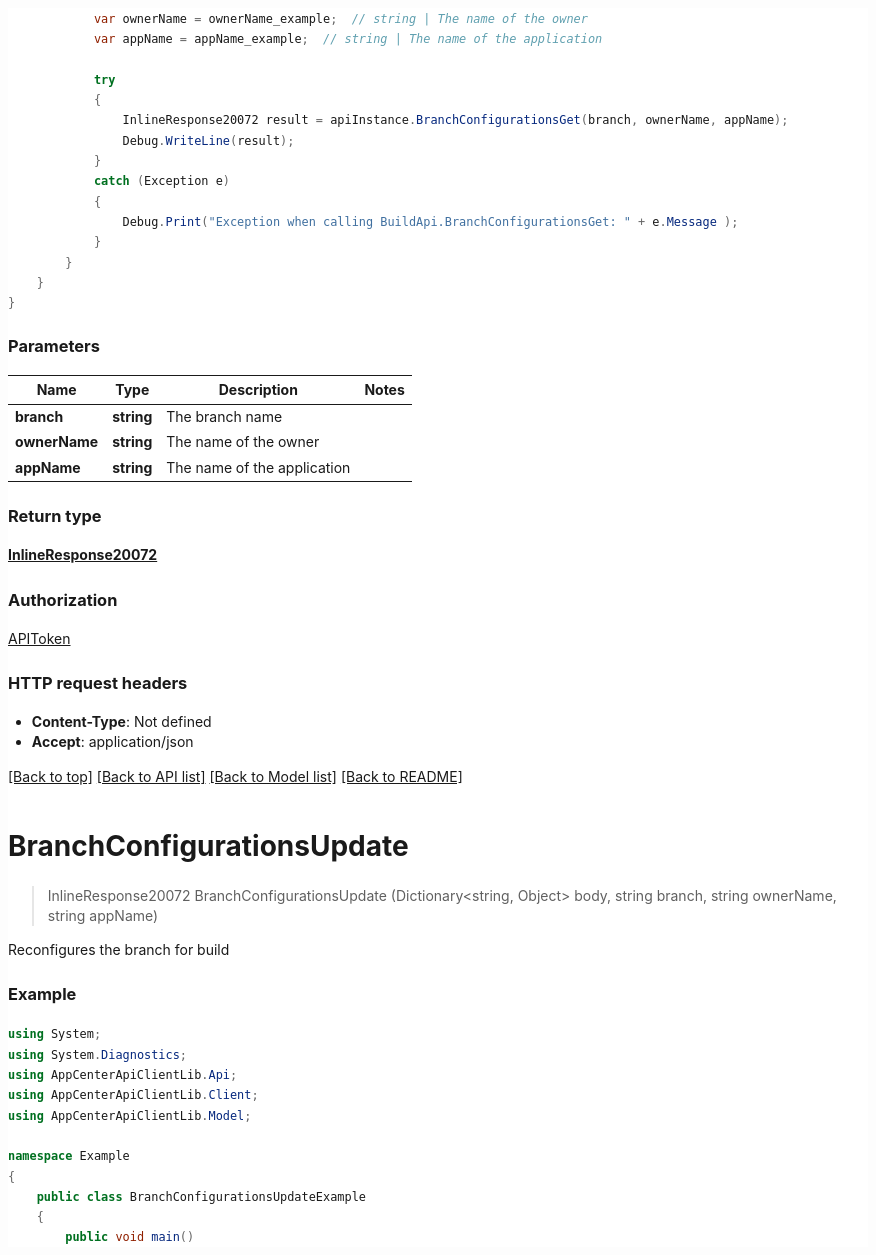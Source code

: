 ```csharp
            var ownerName = ownerName_example;  // string | The name of the owner
            var appName = appName_example;  // string | The name of the application

            try
            {
                InlineResponse20072 result = apiInstance.BranchConfigurationsGet(branch, ownerName, appName);
                Debug.WriteLine(result);
            }
            catch (Exception e)
            {
                Debug.Print("Exception when calling BuildApi.BranchConfigurationsGet: " + e.Message );
            }
        }
    }
}
```

### Parameters

Name | Type | Description  | Notes
------------- | ------------- | ------------- | -------------
 **branch** | **string**| The branch name | 
 **ownerName** | **string**| The name of the owner | 
 **appName** | **string**| The name of the application | 

### Return type

[**InlineResponse20072**](InlineResponse20072.md)

### Authorization

[APIToken](../README.md#APIToken)

### HTTP request headers

 - **Content-Type**: Not defined
 - **Accept**: application/json

[[Back to top]](#) [[Back to API list]](../README.md#documentation-for-api-endpoints) [[Back to Model list]](../README.md#documentation-for-models) [[Back to README]](../README.md)
<a name="branchconfigurationsupdate"></a>
# **BranchConfigurationsUpdate**
> InlineResponse20072 BranchConfigurationsUpdate (Dictionary<string, Object> body, string branch, string ownerName, string appName)



Reconfigures the branch for build

### Example
```csharp
using System;
using System.Diagnostics;
using AppCenterApiClientLib.Api;
using AppCenterApiClientLib.Client;
using AppCenterApiClientLib.Model;

namespace Example
{
    public class BranchConfigurationsUpdateExample
    {
        public void main()
```